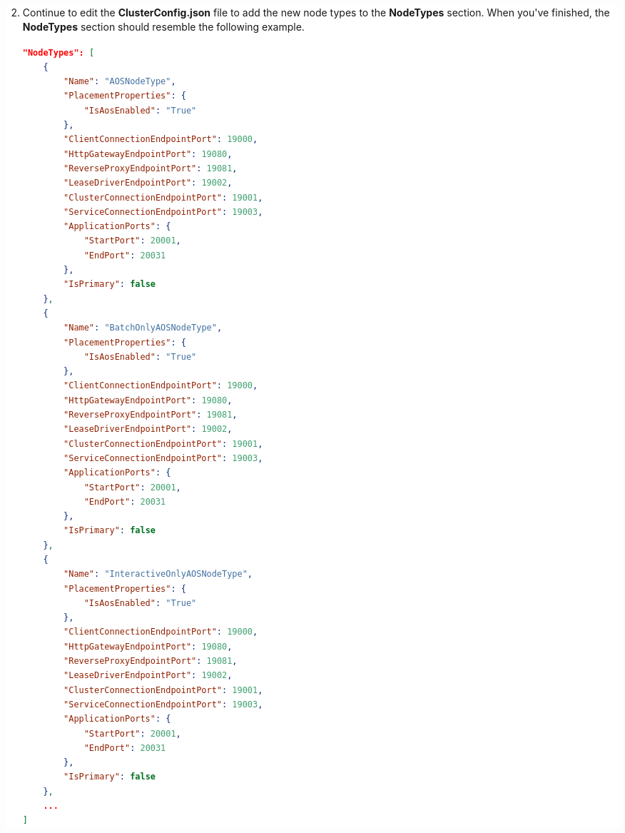 2. Continue to edit the **ClusterConfig.json** file to add the new node types to the **NodeTypes** section. When you've finished, the **NodeTypes** section should resemble the following example.

    ```json
    "NodeTypes": [
        {
            "Name": "AOSNodeType",
            "PlacementProperties": {
                "IsAosEnabled": "True"
            },
            "ClientConnectionEndpointPort": 19000,
            "HttpGatewayEndpointPort": 19080,
            "ReverseProxyEndpointPort": 19081,
            "LeaseDriverEndpointPort": 19002,
            "ClusterConnectionEndpointPort": 19001,
            "ServiceConnectionEndpointPort": 19003,
            "ApplicationPorts": {
                "StartPort": 20001,
                "EndPort": 20031
            },
            "IsPrimary": false
        },
        {
            "Name": "BatchOnlyAOSNodeType",
            "PlacementProperties": {
                "IsAosEnabled": "True"
            },
            "ClientConnectionEndpointPort": 19000,
            "HttpGatewayEndpointPort": 19080,
            "ReverseProxyEndpointPort": 19081,
            "LeaseDriverEndpointPort": 19002,
            "ClusterConnectionEndpointPort": 19001,
            "ServiceConnectionEndpointPort": 19003,
            "ApplicationPorts": {
                "StartPort": 20001,
                "EndPort": 20031
            },
            "IsPrimary": false
        },
        {
            "Name": "InteractiveOnlyAOSNodeType",
            "PlacementProperties": {
                "IsAosEnabled": "True"
            },
            "ClientConnectionEndpointPort": 19000,
            "HttpGatewayEndpointPort": 19080,
            "ReverseProxyEndpointPort": 19081,
            "LeaseDriverEndpointPort": 19002,
            "ClusterConnectionEndpointPort": 19001,
            "ServiceConnectionEndpointPort": 19003,
            "ApplicationPorts": {
                "StartPort": 20001,
                "EndPort": 20031
            },
            "IsPrimary": false
        },
        ...
    ]
    ```
